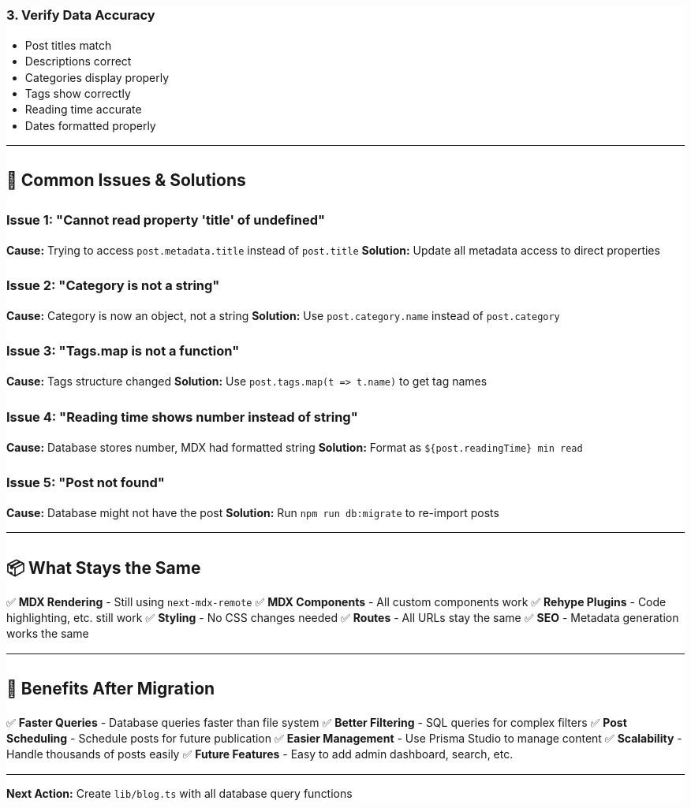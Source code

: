 ### 3. Verify Data Accuracy
- Post titles match
- Descriptions correct
- Categories display properly
- Tags show correctly
- Reading time accurate
- Dates formatted properly

---

## 🚨 Common Issues & Solutions

### Issue 1: "Cannot read property 'title' of undefined"
**Cause:** Trying to access `post.metadata.title` instead of `post.title`
**Solution:** Update all metadata access to direct properties

### Issue 2: "Category is not a string"
**Cause:** Category is now an object, not a string
**Solution:** Use `post.category.name` instead of `post.category`

### Issue 3: "Tags.map is not a function"
**Cause:** Tags structure changed
**Solution:** Use `post.tags.map(t => t.name)` to get tag names

### Issue 4: "Reading time shows number instead of string"
**Cause:** Database stores number, MDX had formatted string
**Solution:** Format as `${post.readingTime} min read`

### Issue 5: "Post not found"
**Cause:** Database might not have the post
**Solution:** Run `npm run db:migrate` to re-import posts

---

## 📦 What Stays the Same

✅ **MDX Rendering** - Still using `next-mdx-remote`
✅ **MDX Components** - All custom components work
✅ **Rehype Plugins** - Code highlighting, etc. still work
✅ **Styling** - No CSS changes needed
✅ **Routes** - All URLs stay the same
✅ **SEO** - Metadata generation works the same

---

## 🎉 Benefits After Migration

✅ **Faster Queries** - Database queries faster than file system
✅ **Better Filtering** - SQL queries for complex filters
✅ **Post Scheduling** - Schedule posts for future publication
✅ **Easier Management** - Use Prisma Studio to manage content
✅ **Scalability** - Handle thousands of posts easily
✅ **Future Features** - Easy to add admin dashboard, search, etc.

---

**Next Action:** Create `lib/blog.ts` with all database query functions
